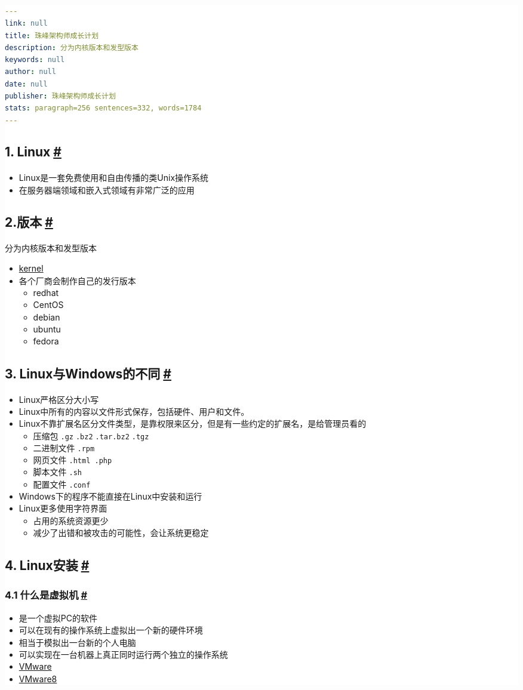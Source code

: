 ```yaml
---
link: null
title: 珠峰架构师成长计划
description: 分为内核版本和发型版本
keywords: null
author: null
date: null
publisher: 珠峰架构师成长计划
stats: paragraph=256 sentences=332, words=1784
---
```

## 1. Linux [#](#t01-linux)

* Linux是一套免费使用和自由传播的类Unix操作系统
* 在服务器端领域和嵌入式领域有非常广泛的应用

## 2.版本 [#](#t12版本)

分为内核版本和发型版本

* [kernel](https://www.kernel.org/)
* 各个厂商会制作自己的发行版本
  - redhat
  - CentOS
  - debian
  - ubuntu
  - fedora

## 3. Linux与Windows的不同 [#](#t23-linux与windows的不同)

* Linux严格区分大小写
* Linux中所有的内容以文件形式保存，包括硬件、用户和文件。
* Linux不靠扩展名区分文件类型，是靠权限来区分，但是有一些约定的扩展名，是给管理员看的
  - 压缩包 `.gz` `.bz2` `.tar.bz2` `.tgz`
  - 二进制文件 `.rpm`
  - 网页文件 `.html .php`
  - 脚本文件 `.sh`
  - 配置文件 `.conf`
* Windows下的程序不能直接在Linux中安装和运行
* Linux更多使用字符界面
  - 占用的系统资源更少
  - 减少了出错和被攻击的可能性，会让系统更稳定

## 4. Linux安装 [#](#t34-linux安装)

### 4.1 什么是虚拟机 [#](#t441-什么是虚拟机)

* 是一个虚拟PC的软件
* 可以在现有的操作系统上虚拟出一个新的硬件环境
* 相当于模拟出一台新的个人电脑
* 可以实现在一台机器上真正同时运行两个独立的操作系统
* [VMware](http://www.vmware.com)
* [VMware8](VMware8)
